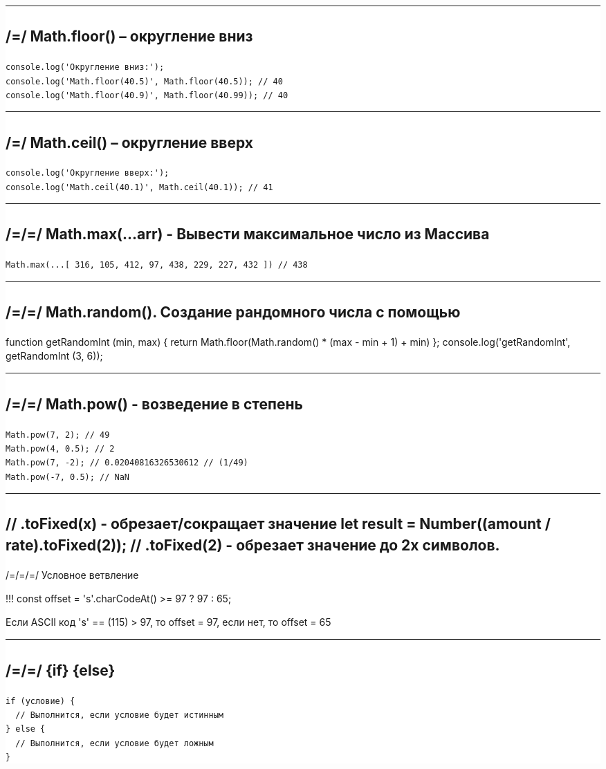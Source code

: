 -------------------
/=/ Math.floor() – округление вниз
---------
    console.log('Округление вниз:');
    console.log('Math.floor(40.5)', Math.floor(40.5)); // 40
    console.log('Math.floor(40.9)', Math.floor(40.99)); // 40

-------------------
/=/ Math.ceil() – округление вверх
---------
    console.log('Округление вверх:');
    console.log('Math.ceil(40.1)', Math.ceil(40.1)); // 41

-------------------
/=/=/ Math.max(...arr) - Вывести максимальное число из Массива
---------

    Math.max(...[ 316, 105, 412, 97, 438, 229, 227, 432 ]) // 438

-------------------
/=/=/ Math.random(). Создание рандомного числа с помощью 
---------

   function getRandomInt (min, max) {
      return Math.floor(Math.random() * (max - min + 1) + min)
   };
   console.log('getRandomInt', getRandomInt (3, 6));

-------------------
/=/=/ Math.pow() - возведение в степень
---------
    Math.pow(7, 2); // 49
    Math.pow(4, 0.5); // 2
    Math.pow(7, -2); // 0.02040816326530612 // (1/49)
    Math.pow(-7, 0.5); // NaN

---------------------------------------------------------
// .toFixed(x) - обрезает/сокращает значение
let result = Number((amount / rate).toFixed(2)); // .toFixed(2) - обрезает значение до 2х символов. 
---------------------------------------------------------
/=/=/=/ Условное ветвление

!!!   const offset = 's'.charCodeAt() >= 97 ? 97 : 65;

Если ASCII код 's' == (115) > 97, то offset = 97, если нет, то offset = 65
    
---------
/=/=/ {if} {else}
---------
    if (условие) {
      // Выполнится, если условие будет истинным
    } else {
      // Выполнится, если условие будет ложным
    }
